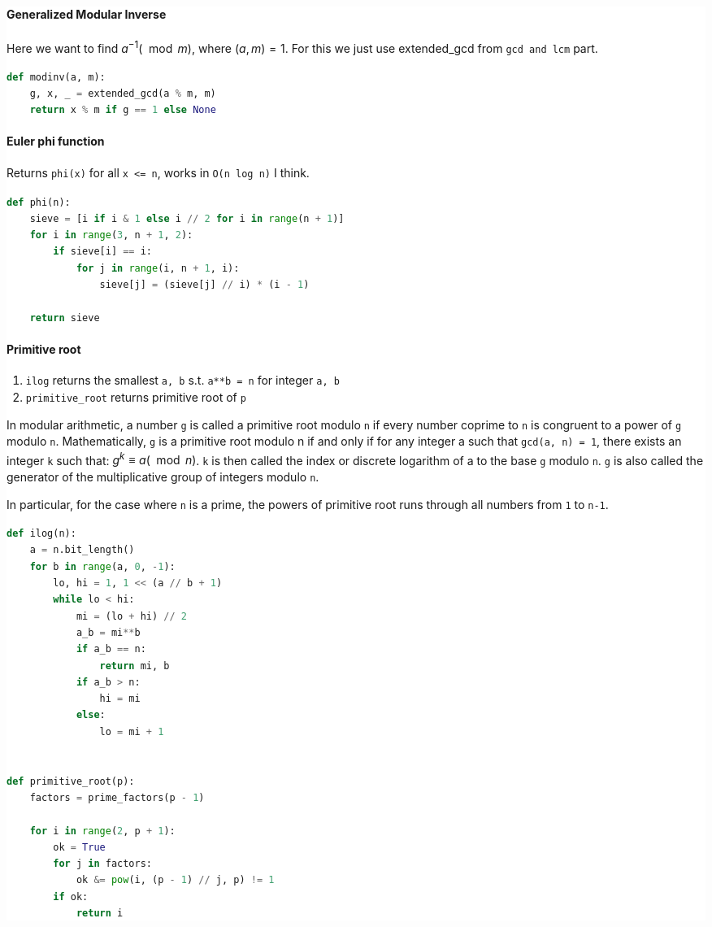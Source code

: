 ```python
```

#### Generalized Modular Inverse
Here we want to find $a^{-1} (\mod m)$, where $(a, m) = 1$. For this we just use extended_gcd from `gcd and lcm` part.

```python
def modinv(a, m):
    g, x, _ = extended_gcd(a % m, m)
    return x % m if g == 1 else None
```

#### Euler phi function
Returns `phi(x)` for all `x <= n`, works in `O(n log n)` I think.

```python
def phi(n):
    sieve = [i if i & 1 else i // 2 for i in range(n + 1)]
    for i in range(3, n + 1, 2):
        if sieve[i] == i:
            for j in range(i, n + 1, i):
                sieve[j] = (sieve[j] // i) * (i - 1)

    return sieve
```

#### Primitive root

1. `ilog` returns the smallest `a, b` s.t. `a**b = n` for integer `a, b`
2. `primitive_root` returns primitive root of `p`

In modular arithmetic, a number `g` is called a primitive root modulo `n` if every number coprime to `n` is congruent to a power of `g` modulo `n`. Mathematically, `g` is a primitive root modulo n if and only if for any integer a such that `gcd(a, n) = 1`, there exists an integer `k` such that:
$g^k\equiv a(\mod n)$.
`k` is then called the index or discrete logarithm of a to the base `g` modulo `n`. `g` is also called the generator of the multiplicative group of integers modulo `n`.

In particular, for the case where `n` is a prime, the powers of primitive root runs through all numbers from `1` to `n-1`.

```python
def ilog(n):
    a = n.bit_length()
    for b in range(a, 0, -1):
        lo, hi = 1, 1 << (a // b + 1)
        while lo < hi:
            mi = (lo + hi) // 2
            a_b = mi**b
            if a_b == n:
                return mi, b
            if a_b > n:
                hi = mi
            else:
                lo = mi + 1


def primitive_root(p):
    factors = prime_factors(p - 1)

    for i in range(2, p + 1):
        ok = True
        for j in factors:
            ok &= pow(i, (p - 1) // j, p) != 1
        if ok:
            return i

```